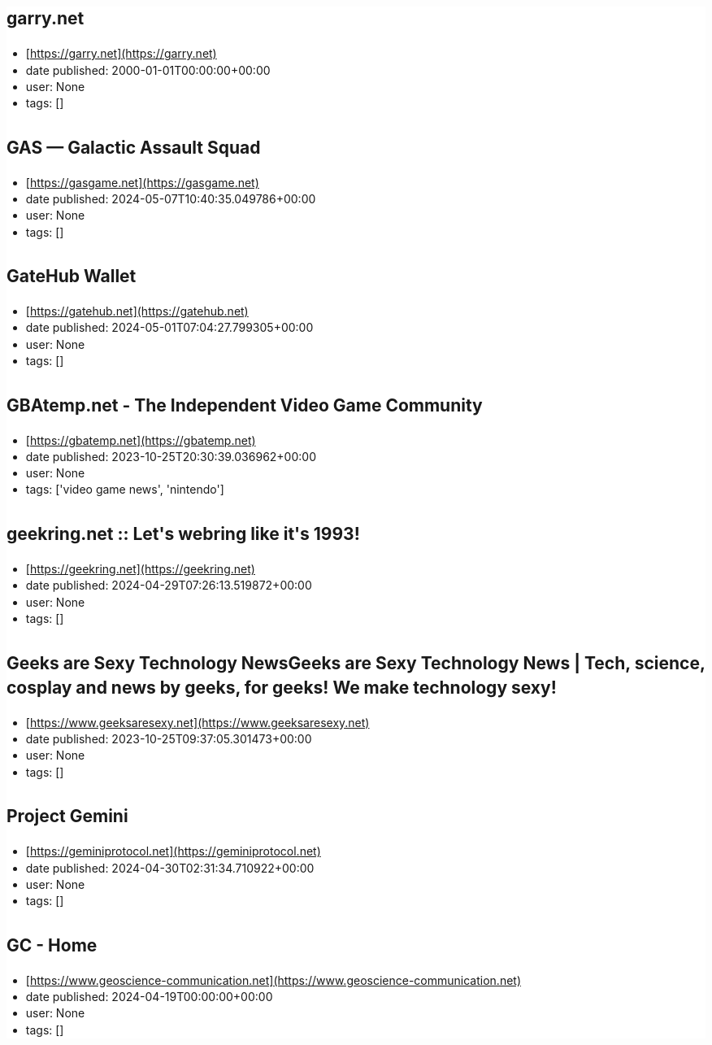 ## garry.net
 - [https://garry.net](https://garry.net)
 - date published: 2000-01-01T00:00:00+00:00
 - user: None
 - tags: []

## GAS — Galactic Assault Squad
 - [https://gasgame.net](https://gasgame.net)
 - date published: 2024-05-07T10:40:35.049786+00:00
 - user: None
 - tags: []

## GateHub Wallet
 - [https://gatehub.net](https://gatehub.net)
 - date published: 2024-05-01T07:04:27.799305+00:00
 - user: None
 - tags: []

## GBAtemp.net - The Independent Video Game Community
 - [https://gbatemp.net](https://gbatemp.net)
 - date published: 2023-10-25T20:30:39.036962+00:00
 - user: None
 - tags: ['video game news', 'nintendo']

## geekring.net :: Let's webring like it's 1993!
 - [https://geekring.net](https://geekring.net)
 - date published: 2024-04-29T07:26:13.519872+00:00
 - user: None
 - tags: []

## Geeks are Sexy Technology NewsGeeks are Sexy Technology News | Tech, science, cosplay and news by geeks, for geeks! We make technology sexy!
 - [https://www.geeksaresexy.net](https://www.geeksaresexy.net)
 - date published: 2023-10-25T09:37:05.301473+00:00
 - user: None
 - tags: []

## Project Gemini
 - [https://geminiprotocol.net](https://geminiprotocol.net)
 - date published: 2024-04-30T02:31:34.710922+00:00
 - user: None
 - tags: []

## GC - Home
 - [https://www.geoscience-communication.net](https://www.geoscience-communication.net)
 - date published: 2024-04-19T00:00:00+00:00
 - user: None
 - tags: []

